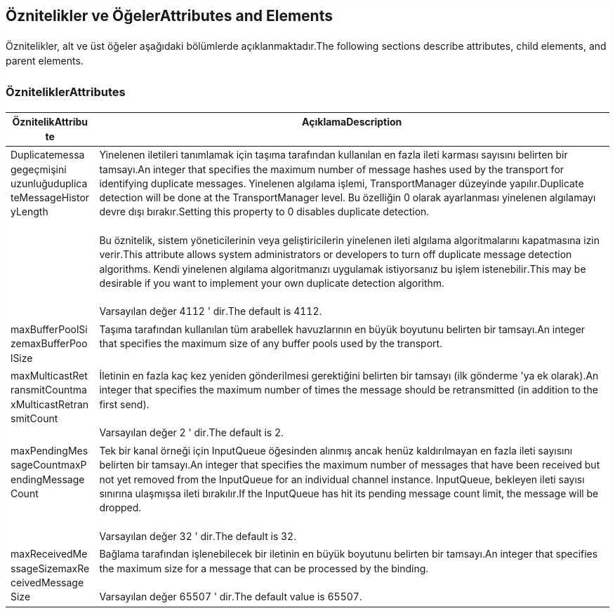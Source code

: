 ## <a name="attributes-and-elements"></a><span data-ttu-id="f3123-107">Öznitelikler ve Öğeler</span><span class="sxs-lookup"><span data-stu-id="f3123-107">Attributes and Elements</span></span>  
 <span data-ttu-id="f3123-108">Öznitelikler, alt ve üst öğeler aşağıdaki bölümlerde açıklanmaktadır.</span><span class="sxs-lookup"><span data-stu-id="f3123-108">The following sections describe attributes, child elements, and parent elements.</span></span>  
  
### <a name="attributes"></a><span data-ttu-id="f3123-109">Öznitelikler</span><span class="sxs-lookup"><span data-stu-id="f3123-109">Attributes</span></span>  
  
|<span data-ttu-id="f3123-110">Öznitelik</span><span class="sxs-lookup"><span data-stu-id="f3123-110">Attribute</span></span>|<span data-ttu-id="f3123-111">Açıklama</span><span class="sxs-lookup"><span data-stu-id="f3123-111">Description</span></span>|  
|---------------|-----------------|  
|<span data-ttu-id="f3123-112">Duplicatemessagegeçmişini uzunluğu</span><span class="sxs-lookup"><span data-stu-id="f3123-112">duplicateMessageHistoryLength</span></span>|<span data-ttu-id="f3123-113">Yinelenen iletileri tanımlamak için taşıma tarafından kullanılan en fazla ileti karması sayısını belirten bir tamsayı.</span><span class="sxs-lookup"><span data-stu-id="f3123-113">An integer that specifies the maximum number of message hashes used by the transport for identifying duplicate messages.</span></span>  <span data-ttu-id="f3123-114">Yinelenen algılama işlemi, TransportManager düzeyinde yapılır.</span><span class="sxs-lookup"><span data-stu-id="f3123-114">Duplicate detection will be done at the TransportManager level.</span></span> <span data-ttu-id="f3123-115">Bu özelliğin 0 olarak ayarlanması yinelenen algılamayı devre dışı bırakır.</span><span class="sxs-lookup"><span data-stu-id="f3123-115">Setting this property to 0 disables duplicate detection.</span></span><br /><br /> <span data-ttu-id="f3123-116">Bu öznitelik, sistem yöneticilerinin veya geliştiricilerin yinelenen ileti algılama algoritmalarını kapatmasına izin verir.</span><span class="sxs-lookup"><span data-stu-id="f3123-116">This attribute allows system administrators or developers to turn off duplicate message detection algorithms.</span></span> <span data-ttu-id="f3123-117">Kendi yinelenen algılama algoritmanızı uygulamak istiyorsanız bu işlem istenebilir.</span><span class="sxs-lookup"><span data-stu-id="f3123-117">This may be desirable if you want to implement your own duplicate detection algorithm.</span></span><br /><br /> <span data-ttu-id="f3123-118">Varsayılan değer 4112 ' dir.</span><span class="sxs-lookup"><span data-stu-id="f3123-118">The default is 4112.</span></span>|  
|<span data-ttu-id="f3123-119">maxBufferPoolSize</span><span class="sxs-lookup"><span data-stu-id="f3123-119">maxBufferPoolSize</span></span>|<span data-ttu-id="f3123-120">Taşıma tarafından kullanılan tüm arabellek havuzlarının en büyük boyutunu belirten bir tamsayı.</span><span class="sxs-lookup"><span data-stu-id="f3123-120">An integer that specifies the maximum size of any buffer pools used by the transport.</span></span>|  
|<span data-ttu-id="f3123-121">maxMulticastRetransmitCount</span><span class="sxs-lookup"><span data-stu-id="f3123-121">maxMulticastRetransmitCount</span></span>|<span data-ttu-id="f3123-122">İletinin en fazla kaç kez yeniden gönderilmesi gerektiğini belirten bir tamsayı (ilk gönderme 'ya ek olarak).</span><span class="sxs-lookup"><span data-stu-id="f3123-122">An integer that specifies the maximum number of times the message should be retransmitted (in addition to the first send).</span></span><br /><br /> <span data-ttu-id="f3123-123">Varsayılan değer 2 ' dir.</span><span class="sxs-lookup"><span data-stu-id="f3123-123">The default is 2.</span></span>|  
|<span data-ttu-id="f3123-124">maxPendingMessageCount</span><span class="sxs-lookup"><span data-stu-id="f3123-124">maxPendingMessageCount</span></span>|<span data-ttu-id="f3123-125">Tek bir kanal örneği için InputQueue öğesinden alınmış ancak henüz kaldırılmayan en fazla ileti sayısını belirten bir tamsayı.</span><span class="sxs-lookup"><span data-stu-id="f3123-125">An integer that specifies the maximum number of messages that have been received but not yet removed from the InputQueue for an individual channel instance.</span></span>  <span data-ttu-id="f3123-126">InputQueue, bekleyen ileti sayısı sınırına ulaşmışsa ileti bırakılır.</span><span class="sxs-lookup"><span data-stu-id="f3123-126">If the InputQueue has hit its pending message count limit, the message will be dropped.</span></span><br /><br /> <span data-ttu-id="f3123-127">Varsayılan değer 32 ' dir.</span><span class="sxs-lookup"><span data-stu-id="f3123-127">The default is 32.</span></span>|  
|<span data-ttu-id="f3123-128">maxReceivedMessageSize</span><span class="sxs-lookup"><span data-stu-id="f3123-128">maxReceivedMessageSize</span></span>|<span data-ttu-id="f3123-129">Bağlama tarafından işlenebilecek bir iletinin en büyük boyutunu belirten bir tamsayı.</span><span class="sxs-lookup"><span data-stu-id="f3123-129">An integer that specifies the maximum size for a message that can be processed by the binding.</span></span><br /><br /> <span data-ttu-id="f3123-130">Varsayılan değer 65507 ' dir.</span><span class="sxs-lookup"><span data-stu-id="f3123-130">The default value is 65507.</span></span>|  